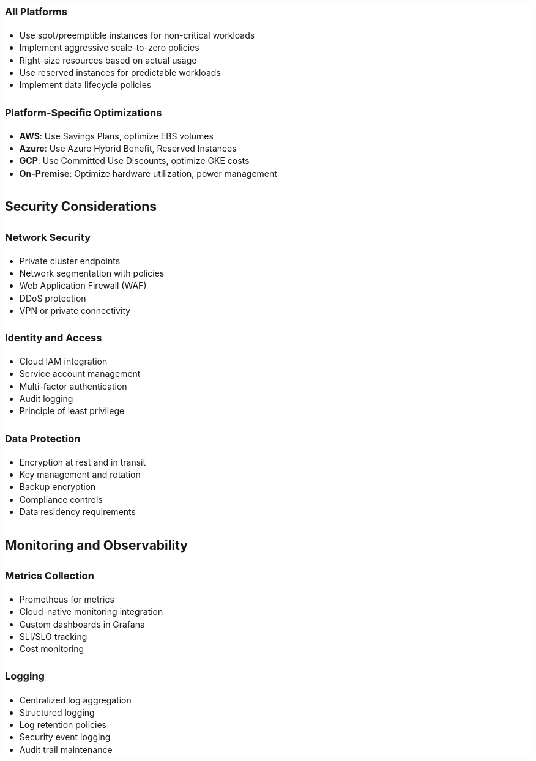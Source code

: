 ### All Platforms
- Use spot/preemptible instances for non-critical workloads
- Implement aggressive scale-to-zero policies
- Right-size resources based on actual usage
- Use reserved instances for predictable workloads
- Implement data lifecycle policies

### Platform-Specific Optimizations
- **AWS**: Use Savings Plans, optimize EBS volumes
- **Azure**: Use Azure Hybrid Benefit, Reserved Instances
- **GCP**: Use Committed Use Discounts, optimize GKE costs
- **On-Premise**: Optimize hardware utilization, power management

## Security Considerations

### Network Security
- Private cluster endpoints
- Network segmentation with policies
- Web Application Firewall (WAF)
- DDoS protection
- VPN or private connectivity

### Identity and Access
- Cloud IAM integration
- Service account management
- Multi-factor authentication
- Audit logging
- Principle of least privilege

### Data Protection
- Encryption at rest and in transit
- Key management and rotation
- Backup encryption
- Compliance controls
- Data residency requirements

## Monitoring and Observability

### Metrics Collection
- Prometheus for metrics
- Cloud-native monitoring integration
- Custom dashboards in Grafana
- SLI/SLO tracking
- Cost monitoring

### Logging
- Centralized log aggregation
- Structured logging
- Log retention policies
- Security event logging
- Audit trail maintenance
